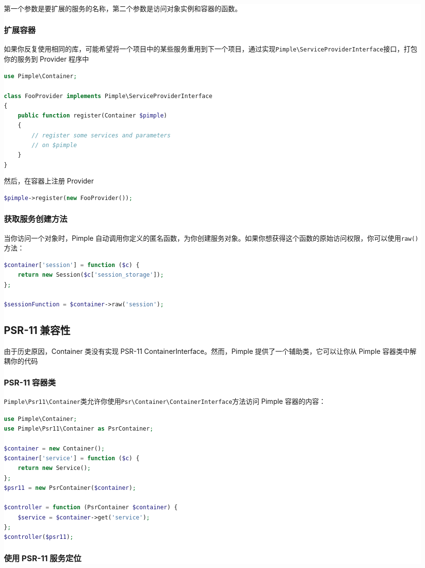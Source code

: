 第一个参数是要扩展的服务的名称，第二个参数是访问对象实例和容器的函数。
### 扩展容器

如果你反复使用相同的库，可能希望将一个项目中的某些服务重用到下一个项目，通过实现`Pimple\ServiceProviderInterface`接口，打包你的服务到 Provider 程序中

```php
use Pimple\Container;

class FooProvider implements Pimple\ServiceProviderInterface
{
    public function register(Container $pimple)
    {
        // register some services and parameters
        // on $pimple
    }
}
```

然后，在容器上注册 Provider

```php
$pimple->register(new FooProvider());
```
### 获取服务创建方法

当你访问一个对象时，Pimple 自动调用你定义的匿名函数，为你创建服务对象。如果你想获得这个函数的原始访问权限，你可以使用`raw()`方法：

```php
$container['session'] = function ($c) {
    return new Session($c['session_storage']);
};

$sessionFunction = $container->raw('session');
```
## PSR-11 兼容性

由于历史原因，Container 类没有实现 PSR-11 ContainerInterface。然而，Pimple 提供了一个辅助类，它可以让你从 Pimple 容器类中解耦你的代码
### PSR-11 容器类
`Pimple\Psr11\Container`类允许你使用`Psr\Container\ContainerInterface`方法访问 Pimple 容器的内容：

```php
use Pimple\Container;
use Pimple\Psr11\Container as PsrContainer;

$container = new Container();
$container['service'] = function ($c) {
    return new Service();
};
$psr11 = new PsrContainer($container);

$controller = function (PsrContainer $container) {
    $service = $container->get('service');
};
$controller($psr11);

```
### 使用 PSR-11 服务定位


[0]: https://pimple.symfony.com/
[1]: https://github.com/silexphp/Pimple
[2]: https://github.com/silexphp/Pimple/tree/1.1
[3]: http://dryyun.com/2018/04/17/php-pimple
[4]: https://dryyun.com/